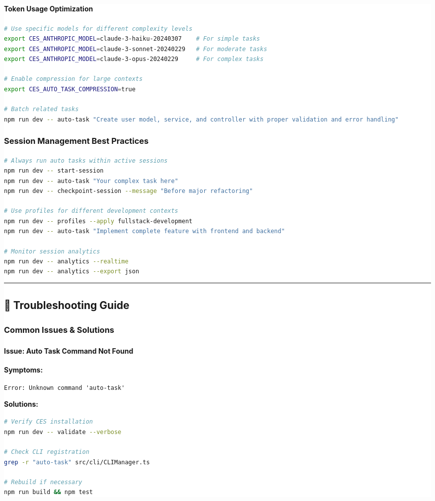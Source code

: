 #### **Token Usage Optimization**
```bash
# Use specific models for different complexity levels
export CES_ANTHROPIC_MODEL=claude-3-haiku-20240307    # For simple tasks
export CES_ANTHROPIC_MODEL=claude-3-sonnet-20240229   # For moderate tasks
export CES_ANTHROPIC_MODEL=claude-3-opus-20240229     # For complex tasks

# Enable compression for large contexts
export CES_AUTO_TASK_COMPRESSION=true

# Batch related tasks
npm run dev -- auto-task "Create user model, service, and controller with proper validation and error handling"
```

### Session Management Best Practices

```bash
# Always run auto tasks within active sessions
npm run dev -- start-session
npm run dev -- auto-task "Your complex task here"
npm run dev -- checkpoint-session --message "Before major refactoring"

# Use profiles for different development contexts
npm run dev -- profiles --apply fullstack-development
npm run dev -- auto-task "Implement complete feature with frontend and backend"

# Monitor session analytics
npm run dev -- analytics --realtime
npm run dev -- analytics --export json
```

---

## 🔧 Troubleshooting Guide

### Common Issues & Solutions

#### **Issue: Auto Task Command Not Found**

**Symptoms:**
```
Error: Unknown command 'auto-task'
```

**Solutions:**
```bash
# Verify CES installation
npm run dev -- validate --verbose

# Check CLI registration
grep -r "auto-task" src/cli/CLIManager.ts

# Rebuild if necessary
npm run build && npm test
```
